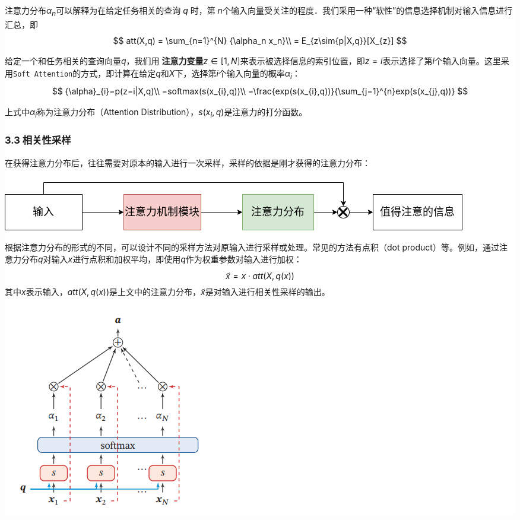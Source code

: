 注意力分布$\alpha_{n}$可以解释为在给定任务相关的查询 $q$ 时，第 $n$个输入向量受关注的程度．我们采用一种“软性”的信息选择机制对输入信息进行汇总，即
$$
att(X,q) = \sum_{n=1}^{N} {\alpha_n x_n}\\
= E_{z\sim{p|X,q}}[X_{z}]
$$

给定一个和任务相关的查询向量$q$，我们用 **注意力变量**$z\in [1,N]$来表示被选择信息的索引位置，即$z=i$表示选择了第$i$个输入向量。这里采用`Soft Attention`的方式，即计算在给定$q$和$X$下，选择第$i$个输入向量的概率$\alpha_{i}$：
$$
{\alpha}_{i}=p(z=i|X,q)\\
=softmax(s(x_{i},q))\\
=\frac{exp(s(x_{i},q))}{\sum_{j=1}^{n}exp(s(x_{j},q))}
$$

上式中${\alpha}_{i}$称为注意力分布（Attention Distribution），$s(x_{i},q)$是注意力的打分函数。

### 3.3 相关性采样

在获得注意力分布后，往往需要对原本的输入进行一次采样，采样的依据是刚才获得的注意力分布：

![image-20210530191705816](./src/attention/image-20210530191705816.png)

根据注意力分布的形式的不同，可以设计不同的采样方法对原输入进行采样或处理。常见的方法有点积（dot product）等。例如，通过注意力分布$q$对输入$x$进行点积和加权平均，即使用$q$作为权重参数对输入进行加权：
$$
\widetilde{x} = x \cdot att(X,q(x))
$$
其中$x$表示输入，$att(X,q(x))$是上文中的注意力分布，$\widetilde{x}$是对输入进行相关性采样的输出。

![image-20210530222556878](./src/attention/image-20210530222556878.png)
